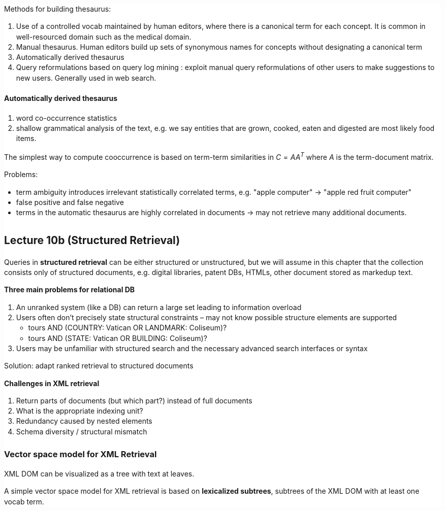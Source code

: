 Methods for building thesaurus:
1. Use of a controlled vocab maintained by human editors, where there is a canonical term for each concept. It is common in well-resourced domain such as the medical domain.
2. Manual thesaurus. Human editors build up sets of synonymous names for concepts without designating a canonical term
3. Automatically derived thesaurus
4. Query reformulations based on query log mining : exploit manual query reformulations of other users to make suggestions to new users. Generally used in web search.

#### Automatically derived thesaurus

1. word co-occurrence statistics 
2. shallow grammatical analysis of the text, e.g. we say entities that are grown, cooked, eaten and digested are most likely food items.

The simplest way to compute cooccurrence is based on term-term similarities in $C = AA^T$ where $A$ is the term-document matrix.

Problems:
- term ambiguity introduces irrelevant statistically correlated terms, e.g. "apple computer" -> "apple red fruit computer"
- false positive and false negative
- terms in the automatic thesaurus are highly correlated in documents -> may not retrieve many additional documents.

## Lecture 10b (Structured Retrieval)

Queries in **structured retrieval** can be either structured or unstructured, but we will assume in this chapter that the collection consists only of structured documents, e.g. digital libraries, patent DBs, HTMLs, other document stored as markedup text.

**Three main problems for relational DB**
1.  An unranked system (like a DB) can return a large set leading to information overload
2.  Users often don’t precisely state structural constraints – may not know possible structure elements are supported
    - tours AND (COUNTRY: Vatican OR LANDMARK: Coliseum)?
    - tours AND (STATE: Vatican OR BUILDING: Coliseum)?
3.  Users may be unfamiliar with structured search and the necessary advanced search interfaces or syntax

Solution: adapt ranked retrieval to structured documents

**Challenges in XML retrieval**

1. Return parts of documents (but which part?) instead of full documents
2. What is the appropriate indexing unit?
3. Redundancy caused by nested elements
4. Schema diversity / structural mismatch

### Vector space model for XML Retrieval

XML DOM can be visualized as a tree with text at leaves.

A simple vector space model for XML retrieval is based on **lexicalized subtrees**, subtrees of the XML DOM with at least one vocab term.

